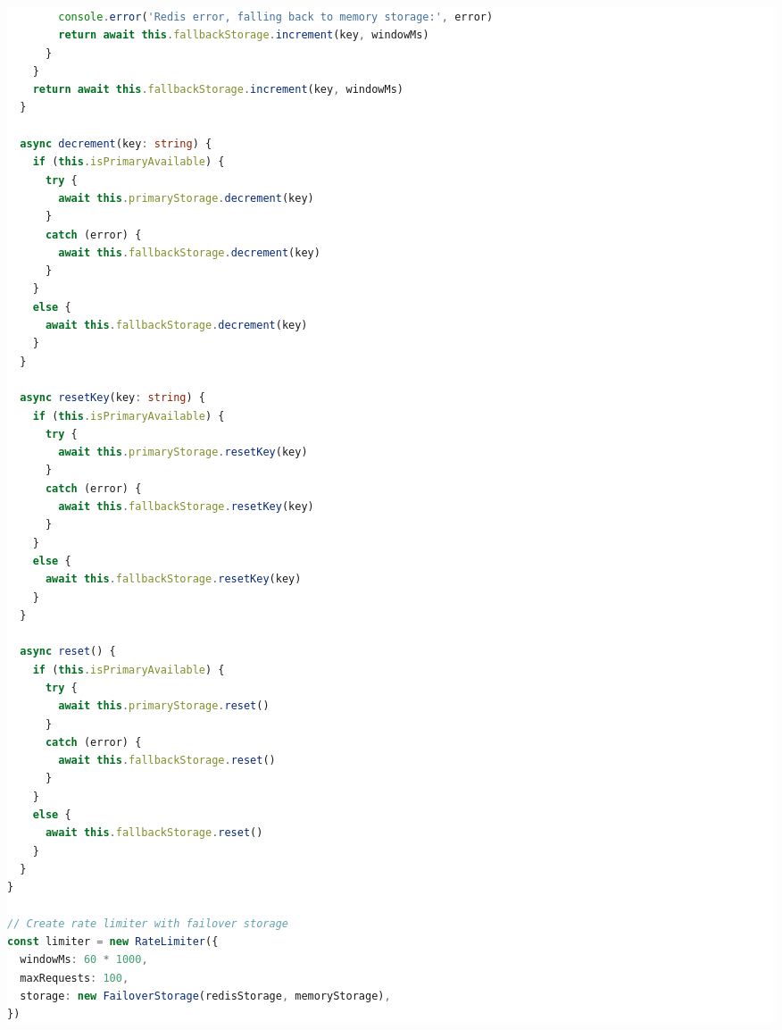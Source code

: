 ```ts
        console.error('Redis error, falling back to memory storage:', error)
        return await this.fallbackStorage.increment(key, windowMs)
      }
    }
    return await this.fallbackStorage.increment(key, windowMs)
  }

  async decrement(key: string) {
    if (this.isPrimaryAvailable) {
      try {
        await this.primaryStorage.decrement(key)
      }
      catch (error) {
        await this.fallbackStorage.decrement(key)
      }
    }
    else {
      await this.fallbackStorage.decrement(key)
    }
  }

  async resetKey(key: string) {
    if (this.isPrimaryAvailable) {
      try {
        await this.primaryStorage.resetKey(key)
      }
      catch (error) {
        await this.fallbackStorage.resetKey(key)
      }
    }
    else {
      await this.fallbackStorage.resetKey(key)
    }
  }

  async reset() {
    if (this.isPrimaryAvailable) {
      try {
        await this.primaryStorage.reset()
      }
      catch (error) {
        await this.fallbackStorage.reset()
      }
    }
    else {
      await this.fallbackStorage.reset()
    }
  }
}

// Create rate limiter with failover storage
const limiter = new RateLimiter({
  windowMs: 60 * 1000,
  maxRequests: 100,
  storage: new FailoverStorage(redisStorage, memoryStorage),
})
```
